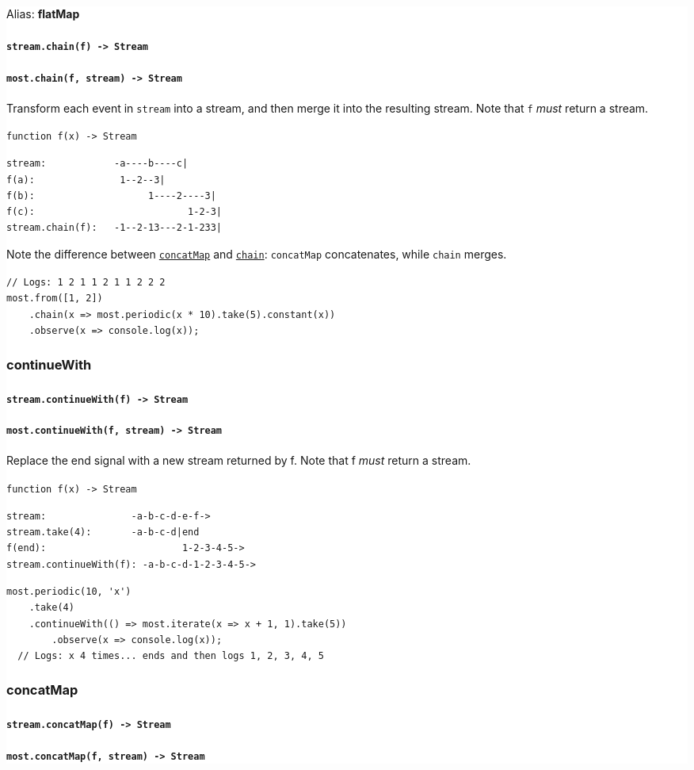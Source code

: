 Alias: **flatMap**

#### `stream.chain(f) -> Stream`
#### `most.chain(f, stream) -> Stream`

Transform each event in `stream` into a stream, and then merge it into the resulting stream. Note that `f` *must* return a stream.

`function f(x) -> Stream`

```
stream:            -a----b----c|
f(a):               1--2--3|
f(b):                    1----2----3|
f(c):                           1-2-3|
stream.chain(f):   -1--2-13---2-1-233|
```

Note the difference between [`concatMap`](#concatmap) and [`chain`](#chain): `concatMap` concatenates, while `chain` merges.

```es6
// Logs: 1 2 1 1 2 1 1 2 2 2
most.from([1, 2])
	.chain(x => most.periodic(x * 10).take(5).constant(x))
	.observe(x => console.log(x));
```

### continueWith

#### `stream.continueWith(f) -> Stream`
#### `most.continueWith(f, stream) -> Stream`

Replace the end signal with a new stream returned by f. Note that f *must* return a stream.

`function f(x) -> Stream`

```
stream:               -a-b-c-d-e-f->
stream.take(4):       -a-b-c-d|end
f(end): 		               1-2-3-4-5->
stream.continueWith(f): -a-b-c-d-1-2-3-4-5->
```

```es6
most.periodic(10, 'x')
    .take(4)
    .continueWith(() => most.iterate(x => x + 1, 1).take(5))
		.observe(x => console.log(x));
  // Logs: x 4 times... ends and then logs 1, 2, 3, 4, 5
```

### concatMap

#### `stream.concatMap(f) -> Stream`
#### `most.concatMap(f, stream) -> Stream`
